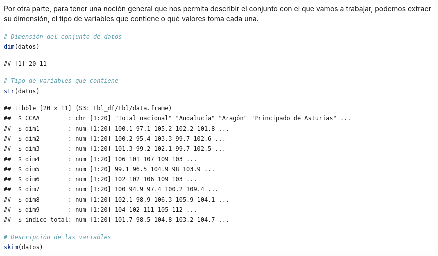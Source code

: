 Por otra parte, para tener una noción general que nos permita describir
el conjunto con el que vamos a trabajar, podemos extraer su dimensión,
el tipo de variables que contiene o qué valores toma cada una.

``` r
# Dimensión del conjunto de datos
dim(datos)
```

    ## [1] 20 11

``` r
# Tipo de variables que contiene
str(datos)
```

    ## tibble [20 × 11] (S3: tbl_df/tbl/data.frame)
    ##  $ CCAA        : chr [1:20] "Total nacional" "Andalucía" "Aragón" "Principado de Asturias" ...
    ##  $ dim1        : num [1:20] 100.1 97.1 105.2 102.2 101.8 ...
    ##  $ dim2        : num [1:20] 100.2 95.4 103.3 99.7 102.6 ...
    ##  $ dim3        : num [1:20] 101.3 99.2 102.1 99.7 102.5 ...
    ##  $ dim4        : num [1:20] 106 101 107 109 103 ...
    ##  $ dim5        : num [1:20] 99.1 96.5 104.9 98 103.9 ...
    ##  $ dim6        : num [1:20] 102 102 106 109 103 ...
    ##  $ dim7        : num [1:20] 100 94.9 97.4 100.2 109.4 ...
    ##  $ dim8        : num [1:20] 102.1 98.9 106.3 105.9 104.1 ...
    ##  $ dim9        : num [1:20] 104 102 111 105 112 ...
    ##  $ indice_total: num [1:20] 101.7 98.5 104.8 103.2 104.7 ...

``` r
# Descripción de las variables
skim(datos)
```

